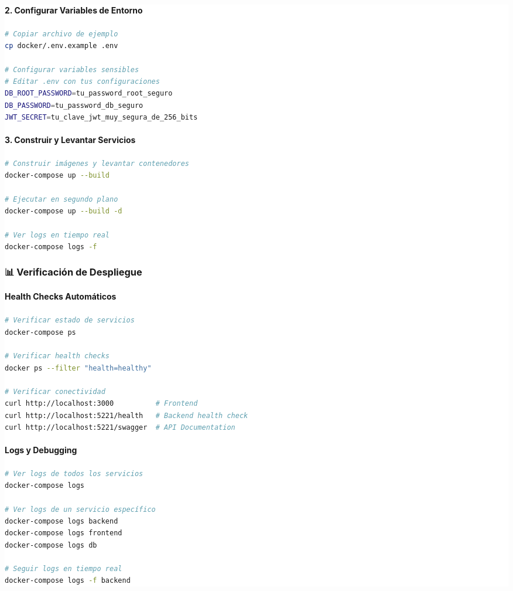 #### 2. Configurar Variables de Entorno
```bash
# Copiar archivo de ejemplo
cp docker/.env.example .env

# Configurar variables sensibles
# Editar .env con tus configuraciones
DB_ROOT_PASSWORD=tu_password_root_seguro
DB_PASSWORD=tu_password_db_seguro
JWT_SECRET=tu_clave_jwt_muy_segura_de_256_bits
```

#### 3. Construir y Levantar Servicios
```bash
# Construir imágenes y levantar contenedores
docker-compose up --build

# Ejecutar en segundo plano
docker-compose up --build -d

# Ver logs en tiempo real
docker-compose logs -f
```

### 📊 Verificación de Despliegue

#### Health Checks Automáticos
```bash
# Verificar estado de servicios
docker-compose ps

# Verificar health checks
docker ps --filter "health=healthy"

# Verificar conectividad
curl http://localhost:3000          # Frontend
curl http://localhost:5221/health   # Backend health check
curl http://localhost:5221/swagger  # API Documentation
```

#### Logs y Debugging
```bash
# Ver logs de todos los servicios
docker-compose logs

# Ver logs de un servicio específico
docker-compose logs backend
docker-compose logs frontend
docker-compose logs db

# Seguir logs en tiempo real
docker-compose logs -f backend
```
